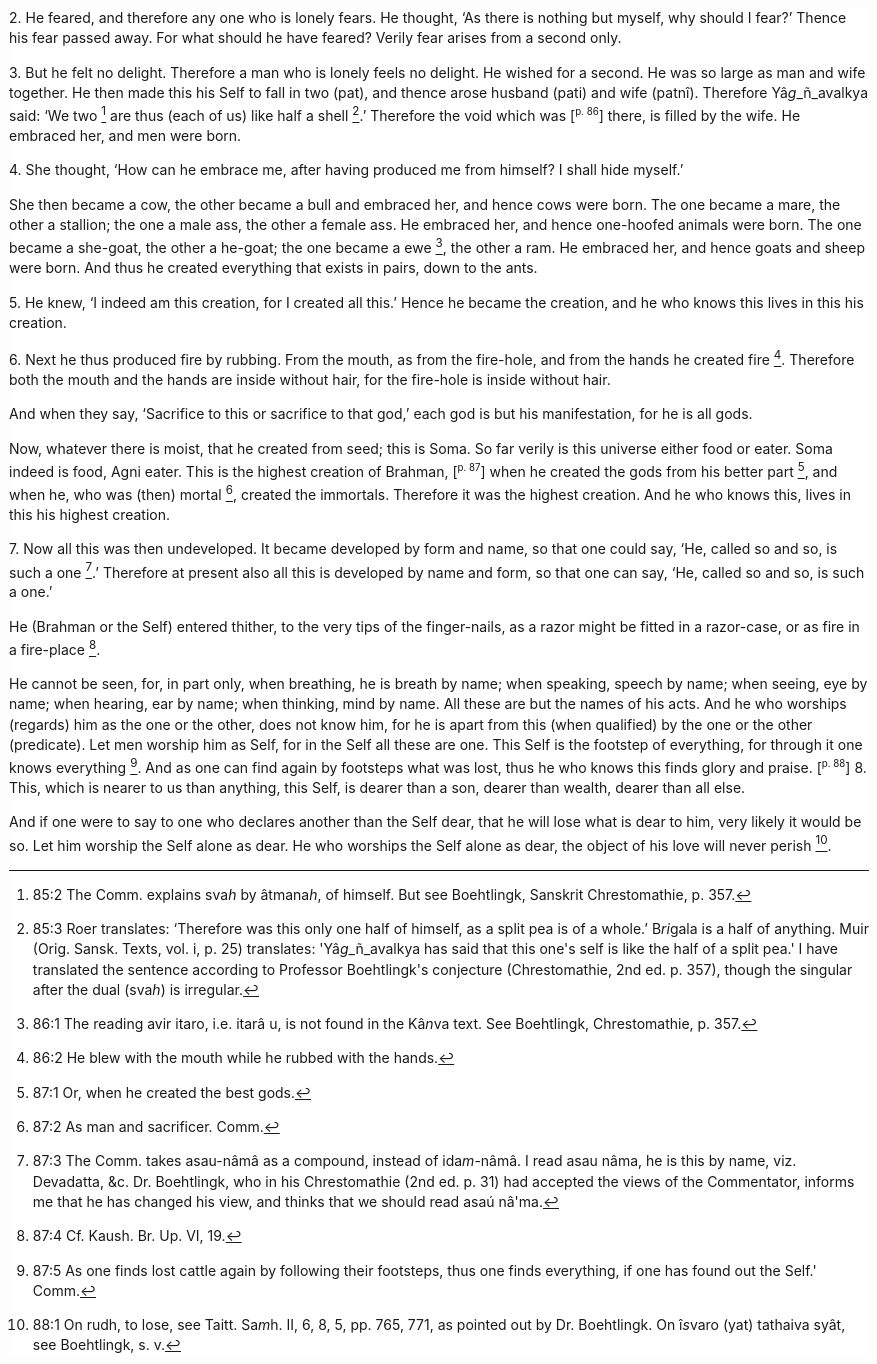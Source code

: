 2\. He feared, and therefore any one who is lonely fears. He thought, ‘As there is nothing but myself, why should I fear?’ Thence his fear passed away. For what should he have feared? Verily fear arises from a second only.

3\. But he felt no delight. Therefore a man who is lonely feels no delight. He wished for a second. He was so large as man and wife together. He then made this his Self to fall in two (pat), and thence arose husband (pati) and wife (patnî). Therefore Yâ<i>g</i>_ñ_avalkya said: ‘We two [^282] are thus (each of us) like half a shell [^283].’ Therefore the void which was <span id="p86">[<sup><small>p. 86</small></sup>]</span> there, is filled by the wife. He embraced her, and men were born.

4\. She thought, ‘How can he embrace me, after having produced me from himself? I shall hide myself.’

She then became a cow, the other became a bull and embraced her, and hence cows were born. The one became a mare, the other a stallion; the one a male ass, the other a female ass. He embraced her, and hence one-hoofed animals were born. The one became a she-goat, the other a he-goat; the one became a ewe [^284], the other a ram. He embraced her, and hence goats and sheep were born. And thus he created everything that exists in pairs, down to the ants.

5\. He knew, ‘I indeed am this creation, for I created all this.’ Hence he became the creation, and he who knows this lives in this his creation.

6\. Next he thus produced fire by rubbing. From the mouth, as from the fire-hole, and from the hands he created fire [^285]. Therefore both the mouth and the hands are inside without hair, for the fire-hole is inside without hair.

And when they say, ‘Sacrifice to this or sacrifice to that god,’ each god is but his manifestation, for he is all gods.

Now, whatever there is moist, that he created from seed; this is Soma. So far verily is this universe either food or eater. Soma indeed is food, Agni eater. This is the highest creation of Brahman, <span id="p87">[<sup><small>p. 87</small></sup>]</span> when he created the gods from his better part [^286], and when he, who was (then) mortal [^287], created the immortals. Therefore it was the highest creation. And he who knows this, lives in this his highest creation.

7\. Now all this was then undeveloped. It became developed by form and name, so that one could say, ‘He, called so and so, is such a one [^288].’ Therefore at present also all this is developed by name and form, so that one can say, ‘He, called so and so, is such a one.’

He (Brahman or the Self) entered thither, to the very tips of the finger-nails, as a razor might be fitted in a razor-case, or as fire in a fire-place [^289].

He cannot be seen, for, in part only, when breathing, he is breath by name; when speaking, speech by name; when seeing, eye by name; when hearing, ear by name; when thinking, mind by name. All these are but the names of his acts. And he who worships (regards) him as the one or the other, does not know him, for he is apart from this (when qualified) by the one or the other (predicate). Let men worship him as Self, for in the Self all these are one. This Self is the footstep of everything, for through it one knows everything [^290]. And as one can find again by footsteps what was lost, thus he who knows this finds glory and praise. <span id="p88">[<sup><small>p. 88</small></sup>]</span> 8\. This, which is nearer to us than anything, this Self, is dearer than a son, dearer than wealth, dearer than all else.

And if one were to say to one who declares another than the Self dear, that he will lose what is dear to him, very likely it would be so. Let him worship the Self alone as dear. He who worships the Self alone as dear, the object of his love will never perish [^291].


[^246]: 73:1 It is the third Adhyâya of the Âra<i>n</i>yaka, but the first of the Upanishad.
[^247]: 73:2 This Brâhma<i>n</i>a is found in the Mâdhyandina text of the <i>S</i>atapatha, ed. Weber, X, 6, 4. Its object is there explained by the commentary to be the meditative worship of Virâ<i>g</i>, as represented metaphorically in the members of the horse. Sâya<i>n</i>a dispenses with its explanation, because, as part of the B<i>ri</i>hadâra<i>n</i>yaka-upanishad, according to the Kâ<i>n</i>va-<i>s</i>âkhâ, it had been enlarged on by the Vârttikakâra and explained.
[^248]: 73:3 Agni or fire, as pervading everything, as universally present in nature.
[^249]: 73:4 Pâ<i>g</i>asya is doubtful. The commentator suggests pâd-asya, the place of the feet, i.e. the hoof The Greek Pēgasos, or ἵπποι πηλοί, throws no light on the word. The meaning of hoof would hardly be appropriate here, and I prefer chest on account of uras in I, 2, 3. Deussen (Vedânta, p. 8) translates, die Erde seiner Füsse Schemel; but we want some part of the horse.
[^250]: 74:1 Guda, being in the plural, is explained by nâ<i>d</i>î, channel, and sirâ<i>h</i>; for we ought to read sirâ or hirâgraha<i>n</i>e for <i>s</i>irâ, p. 22, l. 16.
[^251]: 74:2 Klomâna<i>h</i> is explained as a plurale tantum (nityam bahuva<i>k</i>anam ekasmin), and being described as a lump below the heart, on the opposite side of the liver, it is supposed to be the lungs.
[^252]: 74:3 ‘When it yawns.’ Ânandagiri.
[^253]: 74:4 Voice is sometimes used as a personified power of thunder and other aerial sounds, and this is identified with the voice of the horse.
[^254]: 74:5 Two vessels, to hold the sacrificial libations, are placed at the A<i>s</i>vamedha before and behind the horse, the former made of gold, the latter made of silver. They are called Mahiman in the technical language of the ceremonial. The place in which these vessels are set, is called their yoni. Cf. Vâgas. Sa<i>m</i>hitâ XXIII, 2.
[^255]: 74:6 Called the Agni-brâhma<i>n</i>a, and intended to teach the origin of p. 75 Agni, the fire, which is here used for the Horse-sacrifice. It is found in the <i>S</i>atapatha-brâhma<i>n</i>a, Mâdhyandina-<i>s</i>âkhâ X, 6, 5, and there explained as a description of Hira<i>n</i>yagarbha.
[^256]: 75:1 We ought to read arkasyârkatvam, as in Poley's edition, or ark-kasyârkkatvam, to make the etymology still clearer. The commentator takes arka in the sense of fire, more especially the sacrificial fire employed at the Horse-sacrifice. It may be so, but the more natural interpretation seems to me to take arka here as water, from which indirectly fire is produced. From water springs the earth; on that earth he (Mri<i>t</i>yu or Pra<i>g</i>âpati) rested, and from him, while resting there, fire (Virâ<i>g</i>) was produced. That fire assumed three forms, fire, sun, and air, and in that threefold form it is called prâ<i>n</i>a, spirit.
[^257]: 75:2 As Agni, Vâyu, and Âditya.
[^258]: 75:3 Here Agni (Virâ<i>g</i>) is taken as representing the fire of the altar at the Horse-sacrifice, which is called Arka. The object of the whole Brâhma<i>n</i>a was to show the origin and true character of that fire (arka).
[^259]: 76:1 He is the same as what was before called m<i>ri</i>tyu, death, who, after becoming self-conscious, produced water, earth, fire, &c. He now wishes for a second body, which is the year, or the annual sacrifice, the year being dependent on the sun (Âditya).
[^260]: 76:2 The commentator understands the father, instead of Speech, the mother.
[^261]: 76:3 The interjectional theory.
[^262]: 76:4 All these are merely fanciful etymologies of a<i>s</i>vamedha and arka.
[^263]: 77:1 Or glory (senses) and power. Comm.
[^264]: 77:2 He considered himself as the horse. Roer.
[^265]: 78:1 Called the Udgîtha-brâhma<i>n</i>a. In the Mâdhyandina-<i>s</i>âkhâ, the Upanishad, which consists of six adhyâyas, begins with this Brâhma<i>n</i>a (cf. Weber's edition, p. 104 7; Commentary, p. 1109).
[^266]: 78:2 The Devas and Asuras are explained by the commentator as the senses, inclining either to sacred or to worldly objects, to good or evil.
[^267]: 78:3 According to the commentator, the Devas were the less numerous and less strong, the Asuras the more numerous and more powerful.
[^268]: 79:1 This is the chief or vital breath, sometimes called mukhya.
[^269]: 80:1 Asakta from sa_ñ_<i>g</i>, to embrace; cf. Rig-veda I, 33, 3. Here it corresponds to the German anhänglich.
[^270]: 80:2 See Deussen, Vedanta, p. 359.
[^271]: 80:3 To distant people.
[^272]: 81:1 This is done by the last nine Pavamânas, while the first three were used for obtaining the reward common to all the prâ<i>n</i>as.
[^273]: 81:2 Here annâda is well explained by anâmayâvin, and vyâdhirahita, free from sickness, strong.
[^274]: 81:3 Read pratiprati<i>h</i>; see Poley, and Weber, p. 1180.
[^275]: 82:1 Cf. <i>Kh</i>ând. Up. V, 2, 6.
[^276]: 82:2 Not used here in the sense of song or hymn, but as an act of worship connected with the Sâman. Comm.
[^277]: 83:1 The ascension is a ceremony by which the performer reaches the gods, or becomes a god. It consists in the recitation of three Ya<i>g</i>us, and is here enjoined to take place when the Prastotri priest begins to sing his hymn.
[^278]: 84:1 See Deussen, Vedânta, p. 86.
[^279]: 84:2 He knows that he is the Prâ<i>n</i>a, which Prâ<i>n</i>a is the Sâman. That Prâ<i>n</i>a cannot be defeated by the Asuras, i.e. by the senses which are addicted to evil; it is pure, and the five senses finding refuge in him, recover there their original nature, fire, &c. The Prâ<i>n</i>a is the Self of all things, also of speech (<i>Ri</i>g-ya<i>g</i>u<i>h</i>\-sâmodgîtha), and of the Sâman that has to be sung and well sung. The Prâ<i>n</i>a pervades all creatures, and he who identifies himself with that Prâ<i>n</i>a, obtains the rewards mentioned in the Brâhma<i>n</i>a. Comm.
[^280]: 84:3 In connection with loka<i>g</i>it, lokyatâ is here explained, and may probably have been intended, as worthiness to be admitted to the highest world. Originally lokyatâ and alokyatâ meant right and wrong. See also I, 5, 17.
[^281]: 85:1 Called Purushavidhabrâhma<i>n</i>a (Mâdhyandina-<i>s</i>âkhâ, p. 1050). See Muir, Original Sanskrit Texts, vol. i, p. 24.
[^282]: 85:2 The Comm. explains sva<i>h</i> by âtmana<i>h</i>, of himself. But see Boehtlingk, Sanskrit Chrestomathie, p. 357.
[^283]: 85:3 Roer translates: ‘Therefore was this only one half of himself, as a split pea is of a whole.’ B<i>ri</i>gala is a half of anything. Muir (Orig. Sansk. Texts, vol. i, p. 25) translates: 'Yâ<i>g</i>_ñ_avalkya has said that this one's self is like the half of a split pea.' I have translated the sentence according to Professor Boehtlingk's conjecture (Chrestomathie, 2nd ed. p. 357), though the singular after the dual (sva<i>h</i>) is irregular.
[^284]: 86:1 The reading avir itaro, i.e. itarâ u, is not found in the Kâ<i>n</i>va text. See Boehtlingk, Chrestomathie, p. 357.
[^285]: 86:2 He blew with the mouth while he rubbed with the hands.
[^286]: 87:1 Or, when he created the best gods.
[^287]: 87:2 As man and sacrificer. Comm.
[^288]: 87:3 The Comm. takes asau-nâmâ as a compound, instead of ida<i>m</i>\-nâmâ. I read asau nâma, he is this by name, viz. Devadatta, &c. Dr. Boehtlingk, who in his Chrestomathie (2nd ed. p. 31) had accepted the views of the Commentator, informs me that he has changed his view, and thinks that we should read asaú nâ'ma.
[^289]: 87:4 Cf. Kaush. Br. Up. VI, 19.
[^290]: 87:5 As one finds lost cattle again by following their footsteps, thus one finds everything, if one has found out the Self.' Comm.
[^291]: 88:1 On rudh, to lose, see Taitt. Sa<i>m</i>h. II, 6, 8, 5, pp. 765, 771, as pointed out by Dr. Boehtlingk. On î<i>s</i>varo (yat) tathaiva syât, see Boehtlingk, s. v.
[^292]: 89:1 Observe the change from tad, it, to sa, he.
[^293]: 89:2 More powerful than the Kshatra or warrior caste. Comm.
[^294]: 90:1 Is enjoyed by them all. Comm.
[^295]: 91:1 Fivefold, as consisting of mind, speech, breath, eye, and ear. See Taitt. Up. I, 7, 1.
[^296]: 91:2 Mâdhyandina text, p. 1054.
[^297]: 92:1 It belongs to all beings.
[^298]: 92:2 This would imply 360 sacrificial days, each with two oblations, i.e. 720 oblations.
[^299]: 93:1 Those who enjoy the food, become themselves creators. Comm.
[^300]: 93:2 See Deussen, Vedânta, p. 358.
[^301]: 93:3 Firmness, strength. Comm.
[^302]: 94:1 ‘The food (speech), having become known, can be consumed.’ Comm.
[^303]: 94:2 This was adhibhautika, with reference to bhûtas, beings. Next follows the adhidaivika, with reference to the devas, gods. Comm.
[^304]: 95:1 Meant for nychthemera.
[^305]: 95:2 When he is just invisible at the new moon.
[^306]: 96:1 Roer seems to have read sa<i>m</i>naya, ‘all this multitude.’ I read, etan mi sarva<i>m</i> sann ayam ito 'bhuna<i>g</i>ad iti.
[^307]: 96:2 The Comm. derives putra from pu (pûr), to fill, and tra (trâ), to deliver, a deliverer who fills the holes left by the father, a stopgap. Others derive it from put, a hell, and tri, to protect; cf. Manu IX, 138.
[^308]: 96:3 ‘The manushya-loka, not the pit<i>ri</i>\-loka and deva-loka.’ Comm.
[^309]: 97:1 ‘Individuals suffer, because one causes grief to another. But in the universal soul, where all individuals are one, their sufferings are neutralised.’ Comm.
[^310]: 97:2 The upâsana or meditative worship.
[^311]: 98:1 The prâ<i>n</i>a-vrata and vâyu-vrata. Comm.
[^312]: 99:1 Mâdhyandina text, p. 1058.